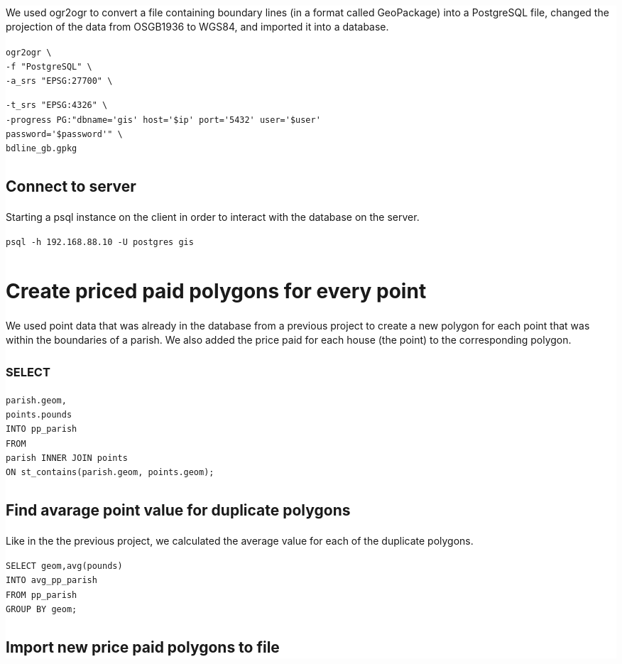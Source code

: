 We used ogr2ogr to convert a file containing boundary lines (in a format called GeoPackage) into a PostgreSQL file, changed the projection of the data from OSGB1936 to WGS84, and imported it into a database.

```
ogr2ogr \
-f "PostgreSQL" \
-a_srs "EPSG:27700" \
```

```
-t_srs "EPSG:4326" \
-progress PG:"dbname='gis' host='$ip' port='5432' user='$user'
password='$password'" \
bdline_gb.gpkg
```
## Connect to server

Starting a psql instance on the client in order to interact with the database on the server.

```
psql -h 192.168.88.10 -U postgres gis
```
# Create priced paid polygons for every point

We used point data that was already in the database from a previous project to create a new polygon for each point that was within the boundaries of a parish. We also added the price paid for each house (the point) to the corresponding polygon.

### SELECT

```
parish.geom,
points.pounds
INTO pp_parish
FROM
parish INNER JOIN points
ON st_contains(parish.geom, points.geom);
```
## Find avarage point value for duplicate polygons

Like in the the previous project, we calculated the average value for each of the duplicate polygons.

```
SELECT geom,avg(pounds)
INTO avg_pp_parish
FROM pp_parish
GROUP BY geom;
```
## Import new price paid polygons to file
